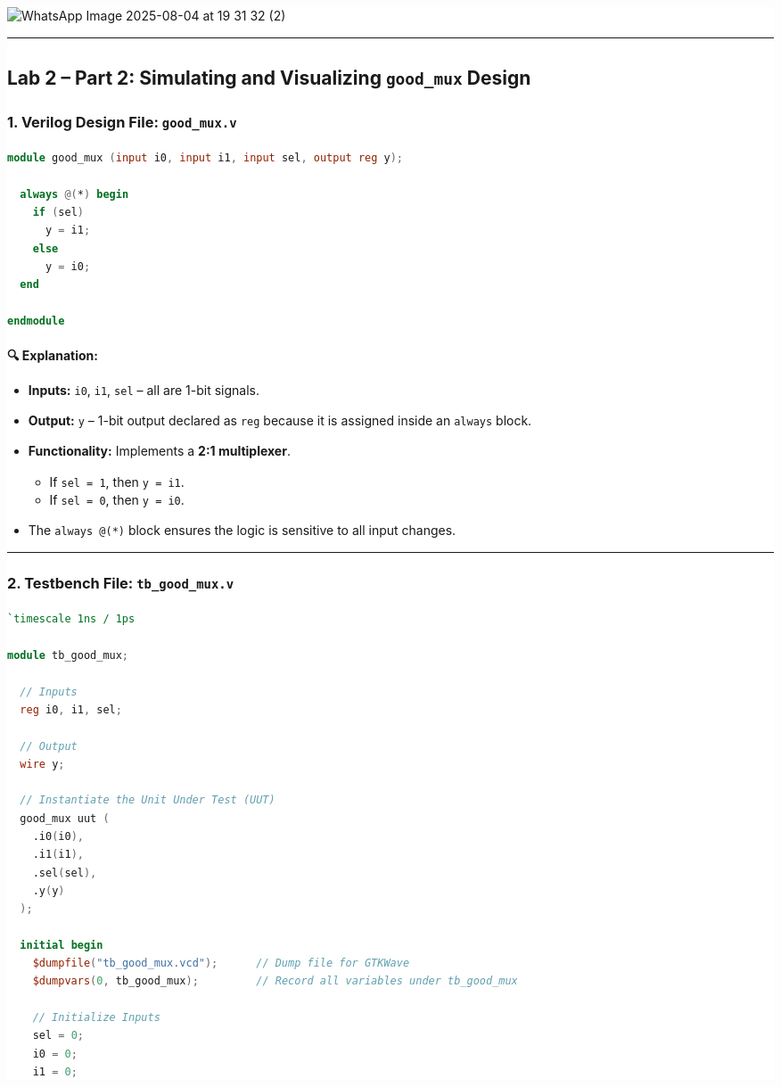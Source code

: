 
![WhatsApp Image 2025-08-04 at 19 31 32 (2)](https://github.com/user-attachments/assets/6083af95-f11d-405e-a2cf-9fbf9082c780)



---

## **Lab 2 – Part 2: Simulating and Visualizing `good_mux` Design**

### **1. Verilog Design File: `good_mux.v`**

```verilog
module good_mux (input i0, input i1, input sel, output reg y);

  always @(*) begin
    if (sel)
      y = i1;
    else
      y = i0;
  end

endmodule
```

#### 🔍 **Explanation:**

* **Inputs:** `i0`, `i1`, `sel` – all are 1-bit signals.
* **Output:** `y` – 1-bit output declared as `reg` because it is assigned inside an `always` block.
* **Functionality:** Implements a **2:1 multiplexer**.

  * If `sel = 1`, then `y = i1`.
  * If `sel = 0`, then `y = i0`.
* The `always @(*)` block ensures the logic is sensitive to all input changes.

---

### **2. Testbench File: `tb_good_mux.v`**

```verilog
`timescale 1ns / 1ps

module tb_good_mux;

  // Inputs
  reg i0, i1, sel;

  // Output
  wire y;

  // Instantiate the Unit Under Test (UUT)
  good_mux uut (
    .i0(i0),
    .i1(i1),
    .sel(sel),
    .y(y)
  );

  initial begin
    $dumpfile("tb_good_mux.vcd");      // Dump file for GTKWave
    $dumpvars(0, tb_good_mux);         // Record all variables under tb_good_mux

    // Initialize Inputs
    sel = 0;
    i0 = 0;
    i1 = 0;
```